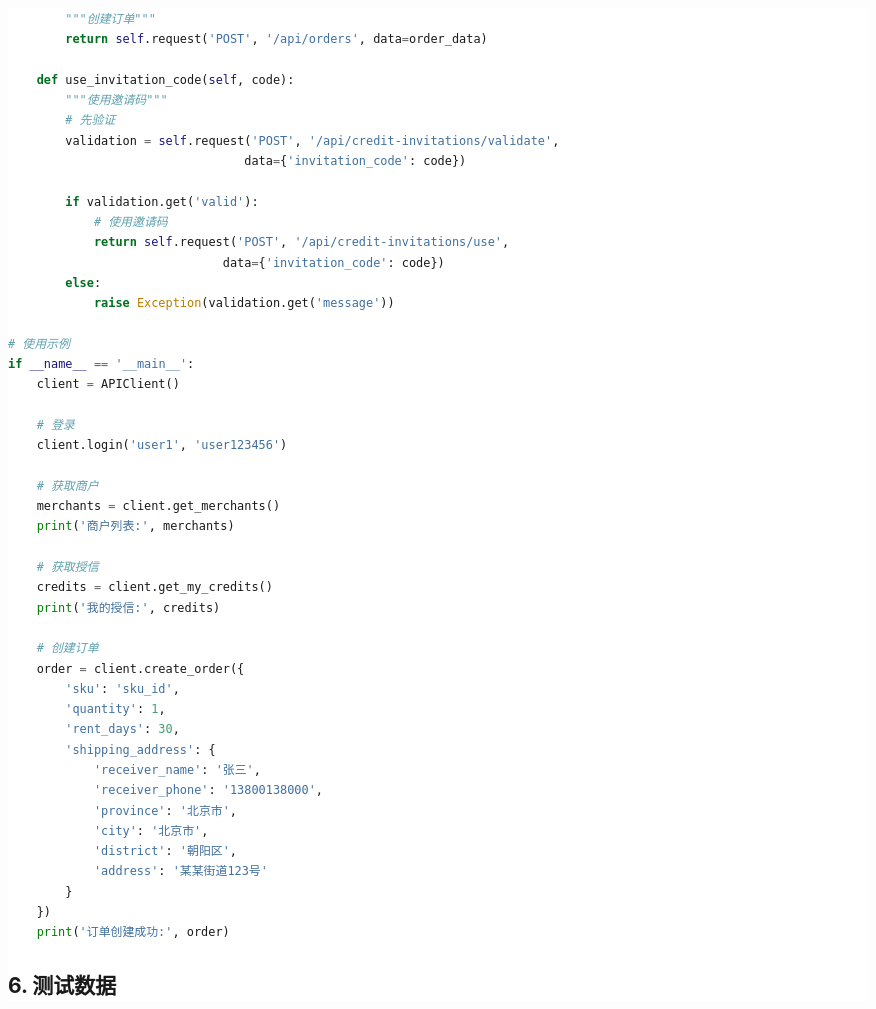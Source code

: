 ```python
        """创建订单"""
        return self.request('POST', '/api/orders', data=order_data)

    def use_invitation_code(self, code):
        """使用邀请码"""
        # 先验证
        validation = self.request('POST', '/api/credit-invitations/validate',
                                 data={'invitation_code': code})

        if validation.get('valid'):
            # 使用邀请码
            return self.request('POST', '/api/credit-invitations/use',
                              data={'invitation_code': code})
        else:
            raise Exception(validation.get('message'))

# 使用示例
if __name__ == '__main__':
    client = APIClient()

    # 登录
    client.login('user1', 'user123456')

    # 获取商户
    merchants = client.get_merchants()
    print('商户列表:', merchants)

    # 获取授信
    credits = client.get_my_credits()
    print('我的授信:', credits)

    # 创建订单
    order = client.create_order({
        'sku': 'sku_id',
        'quantity': 1,
        'rent_days': 30,
        'shipping_address': {
            'receiver_name': '张三',
            'receiver_phone': '13800138000',
            'province': '北京市',
            'city': '北京市',
            'district': '朝阳区',
            'address': '某某街道123号'
        }
    })
    print('订单创建成功:', order)
```

## 6. 测试数据
